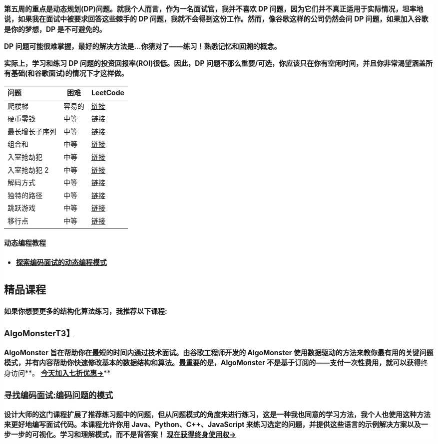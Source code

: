 **第五周的重点是动态规划(DP)问题。就我个人而言，作为一名面试官，我并不喜欢 DP 问题，因为它们并不真正适用于实际情况，坦率地说，如果我在面试中被要求回答这些棘手的 DP 问题，我就不会得到这份工作。然而，像谷歌这样的公司仍然会问 DP 问题，如果加入谷歌是你的梦想，DP 是不可避免的。**

**DP 问题可能很难掌握，最好的解决方法是...你猜对了——练习！熟悉记忆和回溯的概念。**

**实际上，学习和练习 DP 问题的投资回报率(ROI)很低。因此，DP 问题不那么重要/可选，你应该只在你有空闲时间，并且你非常渴望涵盖所有基础(和谷歌面试)的情况下才这样做。**

| 问题 | 困难 | LeetCode |
| :-- | --- | --- |
| 爬楼梯 | 容易的 | [链接](https://leetcode.com/problems/climbing-stairs/) |
| 硬币零钱 | 中等 | [链接](https://leetcode.com/problems/coin-change/) |
| 最长增长子序列 | 中等 | [链接](https://leetcode.com/problems/longest-increasing-subsequence/) |
| 组合和 | 中等 | [链接](https://leetcode.com/problems/combination-sum-iv/) |
| 入室抢劫犯 | 中等 | [链接](https://leetcode.com/problems/house-robber/) |
| 入室抢劫犯 2 | 中等 | [链接](https://leetcode.com/problems/house-robber-ii/) |
| 解码方式 | 中等 | [链接](https://leetcode.com/problems/decode-ways/) |
| 独特的路径 | 中等 | [链接](https://leetcode.com/problems/unique-paths/) |
| 跳跃游戏 | 中等 | [链接](https://leetcode.com/problems/jump-game/) |
| 移行点 | 中等 | [链接](https://leetcode.com/problems/word-break/) |

#### **动态编程教程[](#dynamic-programming-course "Direct link to heading")**

*   **[探索编码面试的动态编程模式](https://designgurus.org/link/kJSIoU?url=https%3A%2F%2Fdesigngurus.org%2Fcourse%3Fcourseid%3Dgrokking-dynamic-programming)**

## **精品课程[](#quality-courses "Direct link to heading")**

**如果你想要更多的结构化算法练习，我推荐以下课程:**

### **[AlgoMonster](https://shareasale.com/r.cfm?b=1873647&u=3114753&m=114505&urllink=&afftrack=)[T3】](#algomonster "Direct link to heading")**

**AlgoMonster 旨在帮助你在最短的时间内通过技术面试。由谷歌工程师开发的 AlgoMonster 使用数据驱动的方法来教你最有用的关键问题模式，并有内容帮助你快速修改基本的数据结构和算法。最重要的是，AlgoMonster 不是基于订阅的——支付一次性费用，就可以获得**终身访问**。 [**今天加入七折优惠→**](https://shareasale.com/r.cfm?b=1873647&u=3114753&m=114505&urllink=&afftrack=)**

### **[寻找编码面试:编码问题的模式](https://designgurus.org/link/kJSIoU?url=https%3A%2F%2Fdesigngurus.org%2Fcourse%3Fcourseid%3Dgrokking-the-coding-interview)[](#grokking-the-coding-interview-patterns-for-coding-questions "Direct link to heading")**

**设计大师的这门课程扩展了推荐练习题中的问题，但从问题模式的角度来进行练习，这是一种我也同意的学习方法，我个人也使用这种方法来更好地编写面试代码。本课程允许你用 Java、Python、C++、JavaScript 来练习选定的问题，并提供这些语言的示例解决方案以及一步一步的可视化。**学习和理解模式，而不是背答案！** [**现在获得终身使用权→**](https://designgurus.org/link/kJSIoU?url=https%3A%2F%2Fdesigngurus.org%2Fcourse%3Fcourseid%3Dgrokking-the-coding-interview)**
